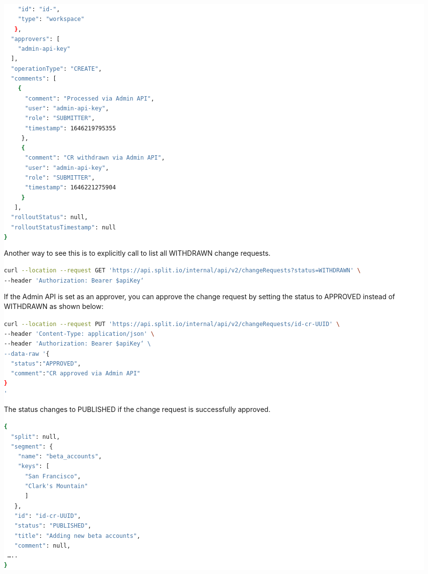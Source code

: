 ```bash
    "id": "id-",
    "type": "workspace"
   },
  "approvers": [
    "admin-api-key"
  ],
  "operationType": "CREATE",
  "comments": [
    {
      "comment": "Processed via Admin API",
      "user": "admin-api-key",
      "role": "SUBMITTER",
      "timestamp": 1646219795355
     },
     {
      "comment": "CR withdrawn via Admin API",
      "user": "admin-api-key",
      "role": "SUBMITTER",
      "timestamp": 1646221275904
     }
   ],
  "rolloutStatus": null,
  "rolloutStatusTimestamp": null
}
```

Another way to see this is to explicitly call to list all WITHDRAWN change requests. 

```bash
curl --location --request GET 'https://api.split.io/internal/api/v2/changeRequests?status=WITHDRAWN' \
--header 'Authorization: Bearer $apiKey‘
```

If the Admin API is set as an approver, you can approve the change request by setting the status to APPROVED instead of WITHDRAWN as shown below: 

```bash
curl --location --request PUT 'https://api.split.io/internal/api/v2/changeRequests/id-cr-UUID' \
--header 'Content-Type: application/json' \
--header 'Authorization: Bearer $apiKey‘ \
--data-raw '{
  "status":"APPROVED",
  "comment":"CR approved via Admin API"
}
'
```

The status changes to PUBLISHED if the change request is successfully approved.

```bash
{
  "split": null,
  "segment": {
    "name": "beta_accounts",
    "keys": [
      "San Francisco",
      "Clark's Mountain"
      ]
   },
   "id": "id-cr-UUID",
   "status": "PUBLISHED",
   "title": "Adding new beta accounts",
   "comment": null,
 …..
}
```